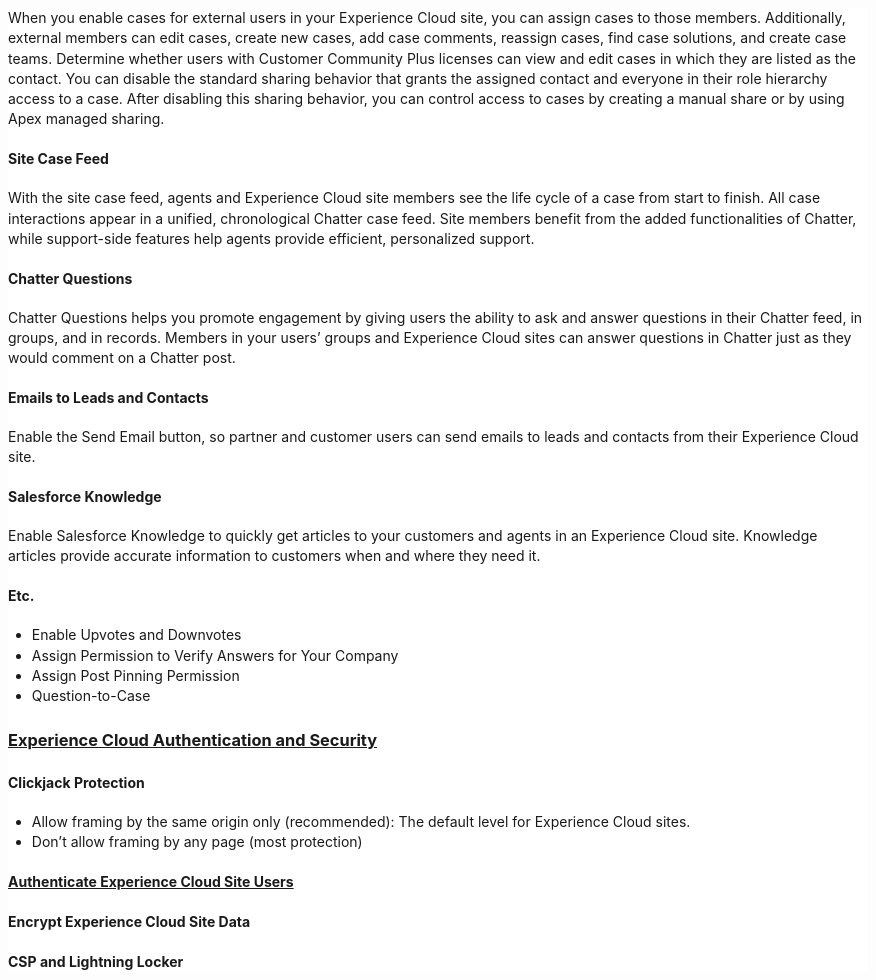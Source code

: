 When you enable cases for external users in your Experience Cloud site, you can assign cases to those members. Additionally, external members can edit cases, create new cases, add case comments, reassign cases, find case solutions, and create case teams. Determine whether users with Customer Community Plus licenses can view and edit cases in which they are listed as the contact. You can disable the standard sharing behavior that grants the assigned contact and everyone in their role hierarchy access to a case. After disabling this sharing behavior, you can control access to cases by creating a manual share or by using Apex managed sharing.

#### Site Case Feed
With the site case feed, agents and Experience Cloud site members see the life cycle of a case from start to finish. All case interactions appear in a unified, chronological Chatter case feed. Site members benefit from the added functionalities of Chatter, while support-side features help agents provide efficient, personalized support.

#### Chatter Questions

Chatter Questions helps you promote engagement by giving users the ability to ask and answer questions in their Chatter feed, in groups, and in records. Members in your users’ groups and Experience Cloud sites can answer questions in Chatter just as they would comment on a Chatter post. 

#### Emails to Leads and Contacts

Enable the Send Email button, so partner and customer users can send emails to leads and contacts from their Experience Cloud site.

#### Salesforce Knowledge

Enable Salesforce Knowledge to quickly get articles to your customers and agents in an Experience Cloud site. Knowledge articles provide accurate information to customers when and where they need it.

#### Etc.

- Enable Upvotes and Downvotes
- Assign Permission to Verify Answers for Your Company
- Assign Post Pinning Permission
- Question-to-Case

### [Experience Cloud Authentication and Security](https://help.salesforce.com/s/articleView?language=en_US&_ga=2.218194841.1049103500.1660399025-742205375.1652543223&type=5&id=sf.networks_security.htm)

#### Clickjack Protection

- Allow framing by the same origin only (recommended): The default level for Experience Cloud sites. 
- Don’t allow framing by any page (most protection)

#### [Authenticate Experience Cloud Site Users](#authenticate-experience-cloud-site-users-1)

#### Encrypt Experience Cloud Site Data

#### CSP and Lightning Locker
